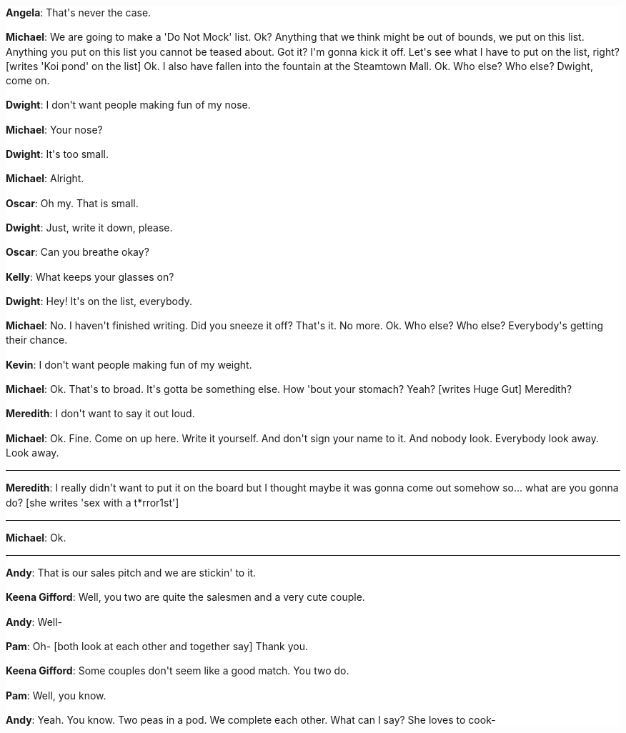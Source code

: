 **Angela**: That's never the case.  
  
**Michael**: We are going to make a 'Do Not Mock' list. Ok? Anything that we think might be out of bounds, we put on this list. Anything you put on this list you cannot be teased about. Got it? I'm gonna kick it off. Let's see what I have to put on the list, right? \[writes 'Koi pond' on the list\] Ok. I also have fallen into the fountain at the Steamtown Mall. Ok. Who else? Who else? Dwight, come on.  
  
**Dwight**: I don't want people making fun of my nose.  
  
**Michael**: Your nose?  
  
**Dwight**: It's too small.  
  
**Michael**: Alright.  
  
**Oscar**: Oh my. That is small.  
  
**Dwight**: Just, write it down, please.  
  
**Oscar**: Can you breathe okay?  
  
**Kelly**: What keeps your glasses on?  
  
**Dwight**: Hey! It's on the list, everybody.  
  
**Michael**: No. I haven't finished writing. Did you sneeze it off? That's it. No more. Ok. Who else? Who else? Everybody's getting their chance.  
  
**Kevin**: I don't want people making fun of my weight.  
  
**Michael**: Ok. That's to broad. It's gotta be something else. How 'bout your stomach? Yeah? \[writes Huge Gut\] Meredith?  
  
**Meredith**: I don't want to say it out loud.  
  
**Michael**: Ok. Fine. Come on up here. Write it yourself. And don't sign your name to it. And nobody look. Everybody look away. Look away.  

* * *

**Meredith**: I really didn't want to put it on the board but I thought maybe it was gonna come out somehow so... what are you gonna do? \[she writes 'sex with a t\*rror1st'\]  

* * *

**Michael**: Ok.  

* * *

**Andy**: That is our sales pitch and we are stickin' to it.  
  
**Keena Gifford**: Well, you two are quite the salesmen and a very cute couple.  
  
**Andy**: Well-  
  
**Pam**: Oh- \[both look at each other and together say\] Thank you.  
  
**Keena Gifford**: Some couples don't seem like a good match. You two do.  
  
**Pam**: Well, you know.  
  
**Andy**: Yeah. You know. Two peas in a pod. We complete each other. What can I say? She loves to cook-  
  